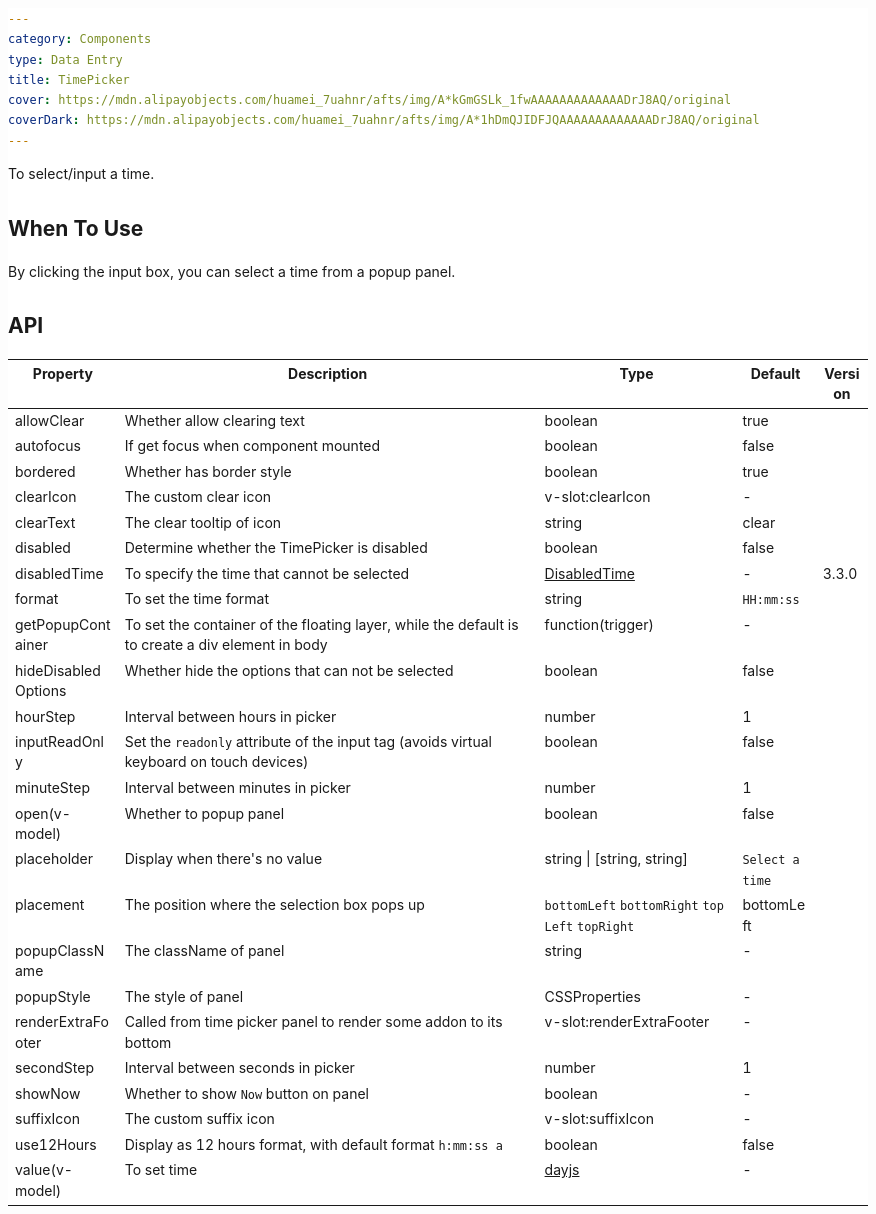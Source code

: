 ```yaml
---
category: Components
type: Data Entry
title: TimePicker
cover: https://mdn.alipayobjects.com/huamei_7uahnr/afts/img/A*kGmGSLk_1fwAAAAAAAAAAAAADrJ8AQ/original
coverDark: https://mdn.alipayobjects.com/huamei_7uahnr/afts/img/A*1hDmQJIDFJQAAAAAAAAAAAAADrJ8AQ/original
---
```


To select/input a time.

## When To Use

By clicking the input box, you can select a time from a popup panel.

## API

| Property | Description | Type | Default | Version |
| --- | --- | --- | --- | --- |
| allowClear | Whether allow clearing text | boolean | true |  |
| autofocus | If get focus when component mounted | boolean | false |  |
| bordered | Whether has border style | boolean | true |  |
| clearIcon | The custom clear icon | v-slot:clearIcon | - |  |
| clearText | The clear tooltip of icon | string | clear |  |
| disabled | Determine whether the TimePicker is disabled | boolean | false |  |
| disabledTime | To specify the time that cannot be selected | [DisabledTime](#disabledtime) | - | 3.3.0 |
| format | To set the time format | string | `HH:mm:ss` |  |
| getPopupContainer | To set the container of the floating layer, while the default is to create a div element in body | function(trigger) | - |  |
| hideDisabledOptions | Whether hide the options that can not be selected | boolean | false |  |
| hourStep | Interval between hours in picker | number | 1 |  |
| inputReadOnly | Set the `readonly` attribute of the input tag (avoids virtual keyboard on touch devices) | boolean | false |  |
| minuteStep | Interval between minutes in picker | number | 1 |  |
| open(v-model) | Whether to popup panel | boolean | false |  |
| placeholder | Display when there's no value | string \| \[string, string] | `Select a time` |  |
| placement | The position where the selection box pops up | `bottomLeft` `bottomRight` `topLeft` `topRight` | bottomLeft |  |
| popupClassName | The className of panel | string | - |  |
| popupStyle | The style of panel | CSSProperties | - |  |
| renderExtraFooter | Called from time picker panel to render some addon to its bottom | v-slot:renderExtraFooter | - |  |
| secondStep | Interval between seconds in picker | number | 1 |  |
| showNow | Whether to show `Now` button on panel | boolean | - |  |
| suffixIcon | The custom suffix icon | v-slot:suffixIcon | - |  |
| use12Hours | Display as 12 hours format, with default format `h:mm:ss a` | boolean | false |  |
| value(v-model) | To set time | [dayjs](https://day.js.org/) | - |  |